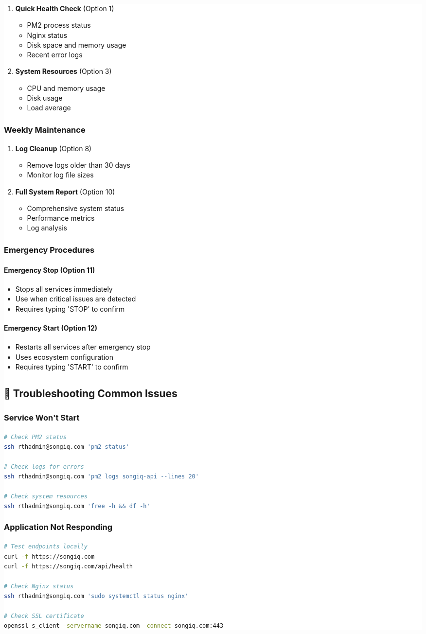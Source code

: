 1. **Quick Health Check** (Option 1)
   - PM2 process status
   - Nginx status
   - Disk space and memory usage
   - Recent error logs

2. **System Resources** (Option 3)
   - CPU and memory usage
   - Disk usage
   - Load average

### **Weekly Maintenance**

1. **Log Cleanup** (Option 8)
   - Remove logs older than 30 days
   - Monitor log file sizes

2. **Full System Report** (Option 10)
   - Comprehensive system status
   - Performance metrics
   - Log analysis

### **Emergency Procedures**

#### **Emergency Stop** (Option 11)
- Stops all services immediately
- Use when critical issues are detected
- Requires typing 'STOP' to confirm

#### **Emergency Start** (Option 12)
- Restarts all services after emergency stop
- Uses ecosystem configuration
- Requires typing 'START' to confirm

## 🔧 Troubleshooting Common Issues

### **Service Won't Start**

```bash
# Check PM2 status
ssh rthadmin@songiq.com 'pm2 status'

# Check logs for errors
ssh rthadmin@songiq.com 'pm2 logs songiq-api --lines 20'

# Check system resources
ssh rthadmin@songiq.com 'free -h && df -h'
```

### **Application Not Responding**

```bash
# Test endpoints locally
curl -f https://songiq.com
curl -f https://songiq.com/api/health

# Check Nginx status
ssh rthadmin@songiq.com 'sudo systemctl status nginx'

# Check SSL certificate
openssl s_client -servername songiq.com -connect songiq.com:443
```

